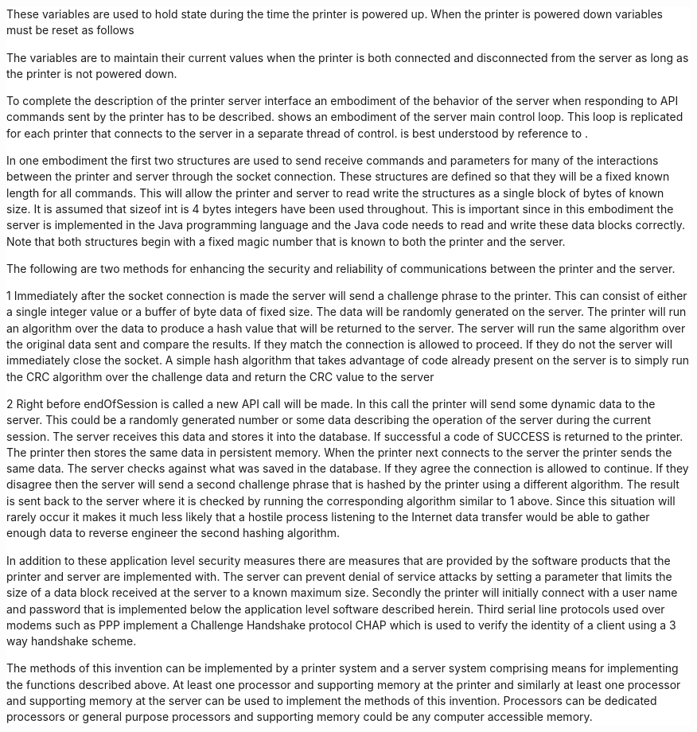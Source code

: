 These variables are used to hold state during the time the printer is powered up. When the printer is powered down variables must be reset as follows 

The variables are to maintain their current values when the printer is both connected and disconnected from the server as long as the printer is not powered down.

To complete the description of the printer server interface an embodiment of the behavior of the server when responding to API commands sent by the printer has to be described. shows an embodiment of the server main control loop. This loop is replicated for each printer that connects to the server in a separate thread of control. is best understood by reference to .

In one embodiment the first two structures are used to send receive commands and parameters for many of the interactions between the printer and server through the socket connection. These structures are defined so that they will be a fixed known length for all commands. This will allow the printer and server to read write the structures as a single block of bytes of known size. It is assumed that sizeof int is 4 bytes integers have been used throughout. This is important since in this embodiment the server is implemented in the Java programming language and the Java code needs to read and write these data blocks correctly. Note that both structures begin with a fixed magic number that is known to both the printer and the server.

The following are two methods for enhancing the security and reliability of communications between the printer and the server.

1 Immediately after the socket connection is made the server will send a challenge phrase to the printer. This can consist of either a single integer value or a buffer of byte data of fixed size. The data will be randomly generated on the server. The printer will run an algorithm over the data to produce a hash value that will be returned to the server. The server will run the same algorithm over the original data sent and compare the results. If they match the connection is allowed to proceed. If they do not the server will immediately close the socket. A simple hash algorithm that takes advantage of code already present on the server is to simply run the CRC algorithm over the challenge data and return the CRC value to the server

2 Right before endOfSession is called a new API call will be made. In this call the printer will send some dynamic data to the server. This could be a randomly generated number or some data describing the operation of the server during the current session. The server receives this data and stores it into the database. If successful a code of SUCCESS is returned to the printer. The printer then stores the same data in persistent memory. When the printer next connects to the server the printer sends the same data. The server checks against what was saved in the database. If they agree the connection is allowed to continue. If they disagree then the server will send a second challenge phrase that is hashed by the printer using a different algorithm. The result is sent back to the server where it is checked by running the corresponding algorithm similar to 1 above. Since this situation will rarely occur it makes it much less likely that a hostile process listening to the Internet data transfer would be able to gather enough data to reverse engineer the second hashing algorithm.

In addition to these application level security measures there are measures that are provided by the software products that the printer and server are implemented with. The server can prevent denial of service attacks by setting a parameter that limits the size of a data block received at the server to a known maximum size. Secondly the printer will initially connect with a user name and password that is implemented below the application level software described herein. Third serial line protocols used over modems such as PPP implement a Challenge Handshake protocol CHAP which is used to verify the identity of a client using a 3 way handshake scheme.

The methods of this invention can be implemented by a printer system and a server system comprising means for implementing the functions described above. At least one processor and supporting memory at the printer and similarly at least one processor and supporting memory at the server can be used to implement the methods of this invention. Processors can be dedicated processors or general purpose processors and supporting memory could be any computer accessible memory.

